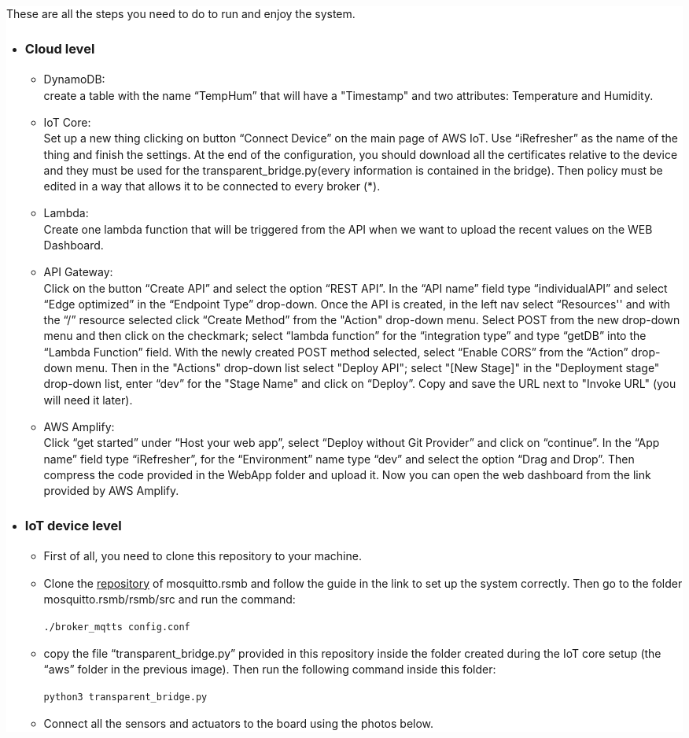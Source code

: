 These are all the steps you need to do to run and enjoy the system.
- ### Cloud level
  - DynamoDB:<br>
  create a table with the name “TempHum” that will have a "Timestamp" and two attributes: Temperature and Humidity.
 
  - IoT Core:<br>
    Set up a new thing clicking on button “Connect Device” on the main page of AWS IoT. Use “iRefresher” as the name of the thing and finish the settings. At the end of the configuration, you should download all the certificates relative to the device and they must be used for the transparent_bridge.py(every information is contained in the bridge). Then policy must be edited in a way that allows it to be connected to every broker (*).
  
  - Lambda:<br>
  Create one lambda function that will be triggered from the API when we want to upload the recent values on the WEB Dashboard.
     
    
  - API Gateway:<br>
  Click on the button “Create API” and select the option “REST API”. In the “API name” field type “individualAPI” and select “Edge optimized” in the “Endpoint Type” drop-down. Once the API is created, in the left nav select “Resources'' and with the “/” resource selected click “Create Method” from the "Action" drop-down menu. Select POST from the new drop-down menu and then click on the checkmark; select “lambda function” for the “integration type” and type “getDB” into the “Lambda Function” field. With the newly created POST method selected, select “Enable CORS” from the “Action” drop-down menu. Then in the "Actions" drop-down list select "Deploy API"; select "[New Stage]" in the "Deployment stage" drop-down list, enter “dev” for the "Stage Name" and click on “Deploy”. Copy and save the URL next to "Invoke URL" (you will need it later). 
  
  - AWS Amplify:<br>
   Click “get started” under “Host your web app”, select “Deploy without Git Provider” and click on “continue”. In the “App name” field type “iRefresher”, for the “Environment” name type “dev” and select the option “Drag and Drop”. Then compress the code provided in the WebApp folder and upload it. Now you can open the web dashboard from the link provided by AWS Amplify.
  
  
- ### IoT device level
  - First of all, you need to clone this repository to your machine.

  - Clone the [repository](https://github.com/eclipse/mosquitto.rsmb) of mosquitto.rsmb and follow the guide in the link to set up the system correctly. Then go to the folder mosquitto.rsmb/rsmb/src and run the command:

    ```
    ./broker_mqtts config.conf
    ```
  - copy the file “transparent_bridge.py” provided in this repository inside the folder created during the IoT core setup (the “aws” folder in the previous image). Then run the following command inside this folder:

    ```
    python3 transparent_bridge.py
    ```
  - Connect all the sensors and actuators to the board using the photos below. <br>
  